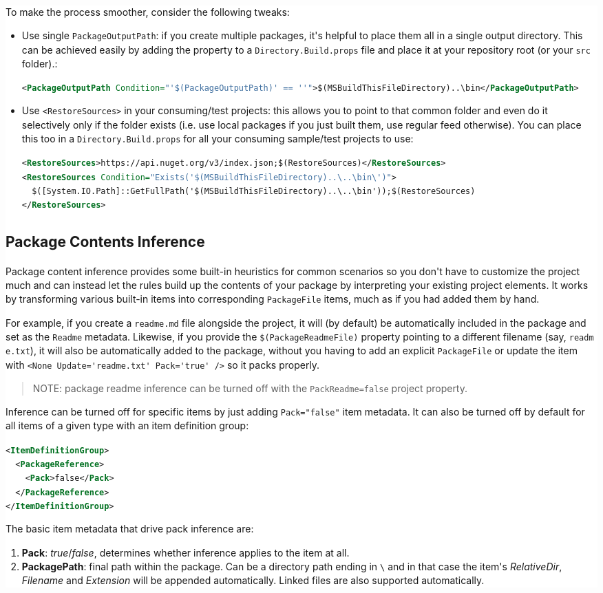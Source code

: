 
To make the process smoother, consider the following tweaks:

  * Use single `PackageOutputPath`: if you create multiple packages, it's helpful to place them all in a single output directory. This can be achieved easily by adding the property to a `Directory.Build.props` file and place it at your repository root (or your `src` folder).:

    ```xml
    <PackageOutputPath Condition="'$(PackageOutputPath)' == ''">$(MSBuildThisFileDirectory)..\bin</PackageOutputPath>
    ```

  * Use `<RestoreSources>` in your consuming/test projects: this allows you to point to that common folder and even do it selectively only if the folder exists (i.e. use local packages if you just built them, use regular feed otherwise). You can place this too in a `Directory.Build.props` for all your consuming sample/test projects to use:

    ```xml
    <RestoreSources>https://api.nuget.org/v3/index.json;$(RestoreSources)</RestoreSources>
    <RestoreSources Condition="Exists('$(MSBuildThisFileDirectory)..\..\bin\')">
      $([System.IO.Path]::GetFullPath('$(MSBuildThisFileDirectory)..\..\bin'));$(RestoreSources)
    </RestoreSources>
    ```

## Package Contents Inference

Package content inference provides some built-in heuristics for common scenarios so you 
don't have to customize the project much and can instead let the rules build up the contents 
of your package by interpreting your existing project elements. It works by transforming various built-in 
items into corresponding `PackageFile` items, much as if you had added them by hand.

For example, if you create a `readme.md` file alongside the project, it will (by default) be 
automatically included in the package and set as the `Readme` metadata. Likewise, if you provide 
the `$(PackageReadmeFile)` property pointing to a different filename (say, `readme.txt`), it will 
also be automatically added to the package, without you having to add an explicit `PackageFile` or 
update the item with `<None Update='readme.txt' Pack='true' />` so it packs properly. 

> NOTE: package readme inference can be turned off with the `PackReadme=false` project property.

Inference can be turned off for specific items by just adding `Pack="false"` 
item metadata. It can also be turned off by default for all items of a given type with an item definition group:

```xml
<ItemDefinitionGroup>
  <PackageReference>
    <Pack>false</Pack>
  </PackageReference>
</ItemDefinitionGroup>
```

The basic item metadata that drive pack inference are:

1. **Pack**: *true*/*false*, determines whether inference applies to the item at all.
2. **PackagePath**: final path within the package. Can be a directory path ending in `\` and in that case the item's *RelativeDir*, *Filename* and *Extension* will be appended automatically. Linked files are also supported automatically.
